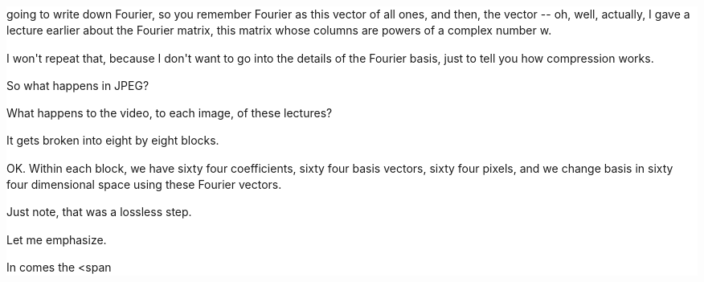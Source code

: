   <span m='744780'>going</span> <span m='744920'>to</span> <span
  m='744970'>write</span> <span m='745250'>down</span> <span
  m='745620'>Fourier,</span> <span m='746260'>so</span> <span
  m='746750'>you</span> <span m='746880'>remember</span> <span
  m='747260'>Fourier</span> <span m='747640'>as</span> <span
  m='748220'>this</span> <span m='748560'>vector</span> <span
  m='748960'>of</span> <span m='749040'>all</span> <span m='749370'>ones,</span>
  <span m='750120'>and</span> <span m='750520'>then,</span> <span
  m='751120'>the</span> <span m='752060'>vector</span> <span
  m='753180'>--</span> <span m='753290'>oh,</span> <span m='754170'>well,</span>
  <span m='754700'>actually,</span> <span m='755100'>I</span> <span
  m='755190'>gave</span> <span m='755530'>a</span> <span
  m='755600'>lecture</span> <span m='756040'>earlier</span> <span
  m='756590'>about</span> <span m='756980'>the</span> <span
  m='757590'>Fourier</span> <span m='758160'>matrix,</span> <span
  m='759480'>this</span> <span m='760310'>matrix</span> <span
  m='761000'>whose</span> <span m='761400'>columns</span> <span
  m='762130'>are</span> <span m='763060'>powers</span> <span
  m='764340'>of</span> <span m='765120'>a</span> <span m='768370'>complex</span>
  <span m='768900'>number</span> <span m='769210'>w.</span> </p><p><span
  m='770040'>I</span> <span m='770410'>won't</span> <span
  m='770690'>repeat</span> <span m='771120'>that,</span> <span
  m='771330'>because</span> <span m='772050'>I</span> <span
  m='772630'>don't</span> <span m='772820'>want</span> <span
  m='773010'>to</span> <span m='773070'>go</span> <span m='773310'>into</span>
  <span m='773550'>the</span> <span m='773690'>details</span> <span
  m='774290'>of</span> <span m='774410'>the</span> <span
  m='774530'>Fourier</span> <span m='774970'>basis,</span> <span
  m='776600'>just</span> <span m='777790'>to</span> <span m='777910'>tell</span>
  <span m='778150'>you</span> <span m='778360'>how</span> <span
  m='778920'>compression</span> <span m='779490'>works.</span> </p><p><span
  m='780640'>So</span> <span m='780810'>what</span> <span
  m='781020'>happens</span> <span m='781920'>in</span> <span
  m='782420'>JPEG?</span> </p><p><span m='782880'>What</span> <span
  m='783070'>happens</span> <span m='783510'>to</span> <span
  m='783810'>the</span> <span m='784160'>video,</span> <span
  m='784700'>to</span> <span m='785290'>each</span> <span
  m='786220'>image,</span> <span m='787830'>of</span> <span
  m='788780'>these</span> <span m='789180'>lectures?</span> </p><p><span
  m='791640'>It</span> <span m='792530'>gets</span> <span
  m='792770'>broken</span> <span m='793150'>into</span> <span
  m='793350'>eight</span> <span m='793610'>by</span> <span
  m='793760'>eight</span> <span m='794030'>blocks.</span> </p><p><span
  m='796270'>OK.</span> <span m='796910'>Within</span> <span
  m='797610'>each</span> <span m='797920'>block,</span> <span
  m='798950'>we</span> <span m='799610'>have</span> <span
  m='799860'>sixty</span> <span m='800270'>four</span> <span
  m='800560'>coefficients,</span> <span m='801280'>sixty</span> <span
  m='801630'>four</span> <span m='801860'>basis</span> <span
  m='802360'>vectors,</span> <span m='802770'>sixty</span> <span
  m='803150'>four</span> <span m='803370'>pixels,</span> <span
  m='804210'>and</span> <span m='804620'>we</span> <span
  m='804730'>change</span> <span m='805180'>basis</span> <span
  m='806130'>in</span> <span m='806660'>sixty</span> <span
  m='807120'>four</span> <span m='807380'>dimensional</span> <span
  m='807970'>space</span> <span m='808870'>using</span> <span
  m='809650'>these</span> <span m='809940'>Fourier</span> <span
  m='811260'>vectors.</span> </p><p><span m='815000'>Just</span> <span
  m='815610'>note,</span> <span m='816140'>that</span> <span
  m='816340'>was</span> <span m='816480'>a</span> <span
  m='816550'>lossless</span> <span m='817230'>step.</span> </p><p><span
  m='818140'>Let</span> <span m='818480'>me</span> <span
  m='818990'>emphasize.</span> </p><p><span m='820240'>In</span> <span
  m='820990'>comes</span> <span m='821310'>the</span> <span